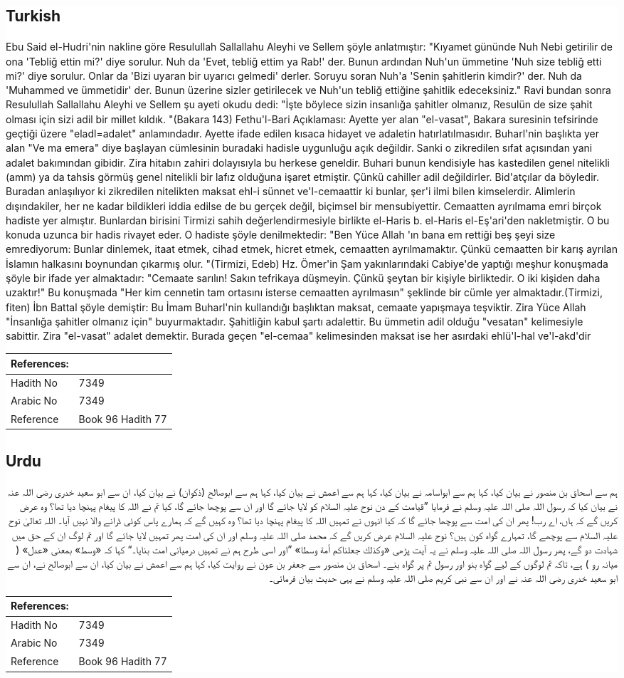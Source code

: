 ## Turkish


<div dir="ltr" lang="tr" style={{fontSize:'larger',backgroundColor:'#f8f9fa',padding:20}}>
Ebu Said el-Hudri'nin nakline göre Resulullah Sallallahu Aleyhi ve Sellem şöyle anlatmıştır: "Kıyamet gününde Nuh Nebi getirilir de ona 'Tebliğ ettin mi?' diye sorulur. Nuh da 'Evet, tebliğ ettim ya Rab!' der. Bunun ardından Nuh'un ümmetine 'Nuh size tebliğ etti mi?' diye sorulur. Onlar da 'Bizi uyaran bir uyarıcı gelmedi' derler. Soruyu soran Nuh'a 'Senin şahitlerin kimdir?' der. Nuh da 'Muhammed ve ümmetidir' der. Bunun üzerine sizler getirilecek ve Nuh'un tebliğ ettiğine şahitlik edeceksiniz." Ravi bundan sonra Resulullah Sallallahu Aleyhi ve Sellem şu ayeti okudu dedi: "İşte böylece sizin insanlığa şahitler olmanız, Resulün de size şahit olması için sizi adil bir millet kıldık. "(Bakara 143) Fethu'l-Bari Açıklaması: Ayette yer alan "el-vasat", Bakara suresinin tefsirinde geçtiği üzere "eladl=adalet" anlamındadır. Ayette ifade edilen kısaca hidayet ve adaletin hatırlatılmasıdır. Buharl'nin başlıkta yer alan "Ve ma emera" diye başlayan cümlesinin buradaki hadisle uygunluğu açık değildir. Sanki o zikredilen sıfat açısından yani adalet bakımından gibidir. Zira hitabın zahiri dolayısıyla bu herkese geneldir. Buhari bunun kendisiyle has kastedilen genel nitelikli (amm) ya da tahsis görmüş genel nitelikli bir lafız olduğuna işaret etmiştir. Çünkü cahiller adil değildirler. Bid'atçılar da böyledir. Buradan anlaşılıyor ki zikredilen nitelikten maksat ehl-i sünnet ve'l-cemaattir ki bunlar, şer'i ilmi bilen kimselerdir. Alimlerin dışındakiler, her ne kadar bildikleri iddia edilse de bu gerçek değil, biçimsel bir mensubiyettir. Cemaatten ayrılmama emri birçok hadiste yer almıştır. Bunlardan birisini Tirmizi sahih değerlendirmesiyle birlikte el-Haris b. el-Haris el-Eş'ari'den nakletmiştir. O bu konuda uzunca bir hadis rivayet eder. O hadiste şöyle denilmektedir: "Ben Yüce Allah 'ın bana em rettiği beş şeyi size emrediyorum: Bunlar dinlemek, itaat etmek, cihad etmek, hicret etmek, cemaatten ayrılmamaktır. Çünkü cemaatten bir karış ayrılan İslamın halkasını boynundan çıkarmış olur. "(Tirmizi, Edeb) Hz. Ömer'in Şam yakınlarındaki Cabiye'de yaptığı meşhur konuşmada şöyle bir ifade yer almaktadır: "Cemaate sarılın! Sakın tefrikaya düşmeyin. Çünkü şeytan bir kişiyle birliktedir. O iki kişiden daha uzaktır!" Bu konuşmada "Her kim cennetin tam ortasını isterse cemaatten ayrılmasın" şeklinde bir cümle yer almaktadır.(Tirmizi, fiten) İbn Battal şöyle demiştir: Bu İmam Buharl'nin kullandığı başlıktan maksat, cemaate yapışmaya teşviktir. Zira Yüce Allah "İnsanlığa şahitler olmanız için" buyurmaktadır. Şahitliğin kabul şartı adalettir. Bu ümmetin adil olduğu "vesatan" kelimesiyle sabittir. Zira "el-vasat" adalet demektir. Burada geçen "el-cemaa" kelimesinden maksat ise her asırdaki ehlü'l-hal ve'l-akd'dir
</div>
<div style={{backgroundColor:'#f8f9fa',padding:20, marginBottom: 10}}><table> <thead> <tr> <th>References:</th> <th></th> </tr> </thead> <tbody><tr><td>Hadith No</td><td>7349</td></tr><tr><td>Arabic No</td><td>7349</td></tr><tr><td>Reference</td><td>Book 96 Hadith 77</td></tr></tbody></table></div>

## Urdu


<div dir="rtl" lang="ur" style={{fontSize:'larger',backgroundColor:'#f8f9fa',padding:20}}>
ہم سے اسحاق بن منصور نے بیان کیا، کہا ہم سے ابواسامہ نے بیان کیا، کہا ہم سے اعمش نے بیان کیا، کہا ہم سے ابوصالح (ذکوان) نے بیان کیا، ان سے ابو سعید خدری رضی اللہ عنہ نے بیان کیا کہ رسول اللہ صلی اللہ علیہ وسلم نے فرمایا ”قیامت کے دن نوح علیہ السلام کو لایا جائے گا اور ان سے پوچھا جائے گا، کیا تم نے اللہ کا پیغام پہنچا دیا تھا؟ وہ عرض کریں گے کہ ہاں، اے رب! پھر ان کی امت سے پوچھا جائے گا کہ کیا انہوں نے تمہیں اللہ کا پیغام پہنچا دیا تھا؟ وہ کہیں گے کہ ہمارے پاس کوئی ڈرانے والا نہیں آیا۔ اللہ تعالیٰ نوح علیہ السلام سے پوچھے گا، تمہارے گواہ کون ہیں؟ نوح علیہ السلام عرض کریں گے کہ محمد صلی اللہ علیہ وسلم اور ان کی امت پھر تمہیں لایا جائے گا اور تم لوگ ان کے حق میں شہادت دو گے، پھر رسول اللہ صلی اللہ علیہ وسلم نے یہ آیت پڑھی «‏‏‏‏وكذلك جعلناكم أمة وسطا‏» ”اور اسی طرح ہم نے تمہیں درمیانی امت بنایا۔“ کہا کہ «وسط» بمعنی «عدل» ( میانہ رو ) ہے، تاکہ تم لوگوں کے لیے گواہ بنو اور رسول تم پر گواہ بنے۔ اسحاق بن منصور سے جعفر بن عون نے روایت کیا، کہا ہم سے اعمش نے بیان کیا، ان سے ابوصالح نے، ان سے ابو سعید خدری رضی اللہ عنہ نے اور ان سے نبی کریم صلی اللہ علیہ وسلم نے یہی حدیث بیان فرمائی۔
</div>
<div style={{backgroundColor:'#f8f9fa',padding:20, marginBottom: 10}}><table> <thead> <tr> <th>References:</th> <th></th> </tr> </thead> <tbody><tr><td>Hadith No</td><td>7349</td></tr><tr><td>Arabic No</td><td>7349</td></tr><tr><td>Reference</td><td>Book 96 Hadith 77</td></tr></tbody></table></div>